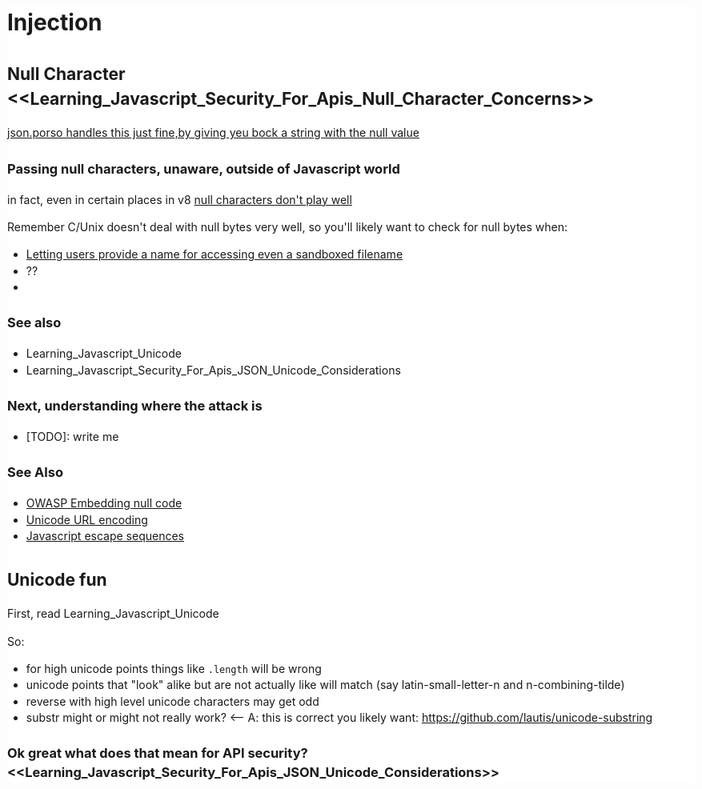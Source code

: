 # Injection

## Null Character <<Learning_Javascript_Security_For_Apis_Null_Character_Concerns>>

[json.porso handles this just fine,by giving yeu bock a string with the null value](https://stackoverflow.com/questions/54272131/javascript-json-strings-with-nul-0)



### Passing null characters, unaware, outside of Javascript world

in fact, even in certain places in v8 [null characters don't play well](https://github.com/nodejs/node/issues/28761)

Remember C/Unix doesn't deal with null bytes very well, so you'll likely want to check for null bytes when:

  * [Letting users provide a name for accessing even a sandboxed filename](https://nodejs.org/en/knowledge/file-system/security/introduction/)
  * ??
  *

### See also

  * Learning_Javascript_Unicode
  * Learning_Javascript_Security_For_Apis_JSON_Unicode_Considerations

### Next, understanding where the attack is

- [TODO]: write me

### See Also
  * [OWASP Embedding null code](https://owasp.org/www-community/attacks/Embedding_Null_Code)
  * [Unicode URL encoding](https://owasp.org/www-community/attacks/Unicode_Encoding)
  * [Javascript escape sequences](https://mathiasbynens.be/notes/javascript-escapes)

## Unicode fun

First, read Learning_Javascript_Unicode

So:
  * for high unicode points things like `.length` will be wrong
  * unicode points that "look" alike but are not actually like will match (say latin-small-letter-n and n-combining-tilde)
  * reverse with high level unicode characters may get odd
  * substr might or might not really work? <-- A: this is correct you likely want: https://github.com/lautis/unicode-substring

### Ok great what does that mean for API security? <<Learning_Javascript_Security_For_Apis_JSON_Unicode_Considerations>>

